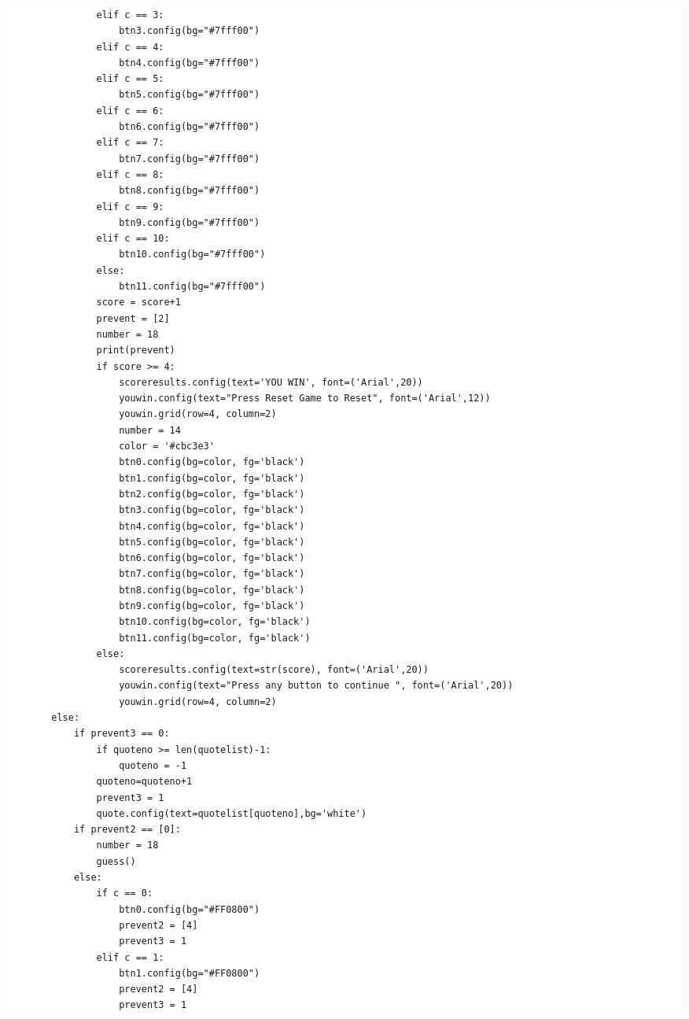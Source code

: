```
                elif c == 3:
                    btn3.config(bg="#7fff00")
                elif c == 4:
                    btn4.config(bg="#7fff00")
                elif c == 5:
                    btn5.config(bg="#7fff00")
                elif c == 6:
                    btn6.config(bg="#7fff00")
                elif c == 7:
                    btn7.config(bg="#7fff00")
                elif c == 8:
                    btn8.config(bg="#7fff00")
                elif c == 9:
                    btn9.config(bg="#7fff00")
                elif c == 10:
                    btn10.config(bg="#7fff00")
                else:
                    btn11.config(bg="#7fff00")
                score = score+1
                prevent = [2]
                number = 18
                print(prevent)
                if score >= 4:
                    scoreresults.config(text='YOU WIN', font=('Arial',20))
                    youwin.config(text="Press Reset Game to Reset", font=('Arial',12))
                    youwin.grid(row=4, column=2)
                    number = 14
                    color = '#cbc3e3'
                    btn0.config(bg=color, fg='black')
                    btn1.config(bg=color, fg='black')
                    btn2.config(bg=color, fg='black')
                    btn3.config(bg=color, fg='black')
                    btn4.config(bg=color, fg='black')
                    btn5.config(bg=color, fg='black')
                    btn6.config(bg=color, fg='black')
                    btn7.config(bg=color, fg='black')
                    btn8.config(bg=color, fg='black')
                    btn9.config(bg=color, fg='black')
                    btn10.config(bg=color, fg='black')
                    btn11.config(bg=color, fg='black')
                else:
                    scoreresults.config(text=str(score), font=('Arial',20))
                    youwin.config(text="Press any button to continue ", font=('Arial',20))
                    youwin.grid(row=4, column=2)
        else:
            if prevent3 == 0:
                if quoteno >= len(quotelist)-1:
                    quoteno = -1
                quoteno=quoteno+1
                prevent3 = 1
                quote.config(text=quotelist[quoteno],bg='white')
            if prevent2 == [0]:
                number = 18
                guess()
            else:
                if c == 0:
                    btn0.config(bg="#FF0800")
                    prevent2 = [4]
                    prevent3 = 1
                elif c == 1:
                    btn1.config(bg="#FF0800")
                    prevent2 = [4]
                    prevent3 = 1
```